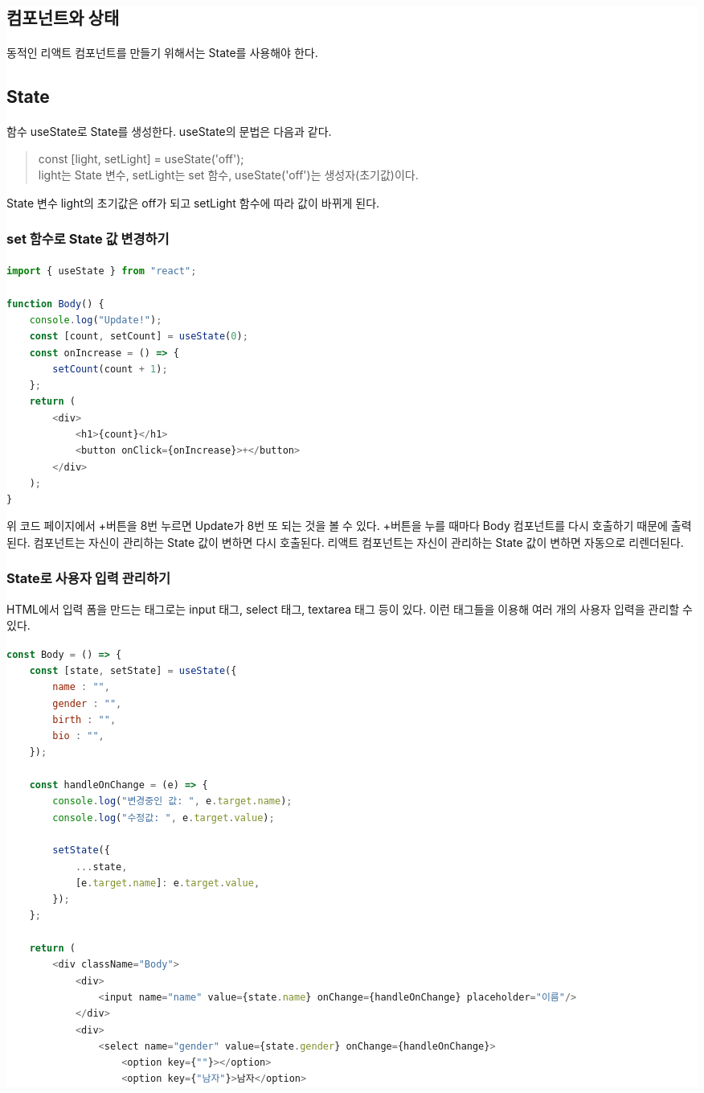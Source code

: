 ## 컴포넌트와 상태
동적인 리액트 컴포넌트를 만들기 위해서는 State를 사용해야 한다.

## State
함수 useState로 State를 생성한다. useState의 문법은 다음과 같다.
> const [light, setLight] = useState('off');   
light는 State 변수, setLight는 set 함수, useState('off')는 생성자(초기값)이다.

State 변수 light의 초기값은 off가 되고 setLight 함수에 따라 값이 바뀌게 된다.

### set 함수로 State 값 변경하기
```javascript
import { useState } from "react";

function Body() {
    console.log("Update!");
    const [count, setCount] = useState(0);
    const onIncrease = () => {
        setCount(count + 1);
    };
    return (
        <div>
            <h1>{count}</h1>
            <button onClick={onIncrease}>+</button>
        </div>
    );
}
```

위 코드 페이지에서 +버튼을 8번 누르면 Update가 8번 또 되는 것을 볼 수 있다. +버튼을 누를 때마다 Body 컴포넌트를 다시 호출하기 때문에 출력된다. 컴포넌트는 자신이 관리하는 State 값이 변하면 다시 호출된다. 리액트 컴포넌트는 자신이 관리하는 State 값이 변하면 자동으로 리렌더된다.

### State로 사용자 입력 관리하기
HTML에서 입력 폼을 만드는 태그로는 input 태그, select 태그, textarea 태그 등이 있다. 이런 태그들을 이용해 여러 개의 사용자 입력을 관리할 수 있다.

```javascript
const Body = () => {
    const [state, setState] = useState({
        name : "",
        gender : "",
        birth : "",
        bio : "",
    });
    
    const handleOnChange = (e) => {
        console.log("변경중인 값: ", e.target.name);
        console.log("수정값: ", e.target.value);

        setState({
            ...state,
            [e.target.name]: e.target.value,
        });
    };

    return (
        <div className="Body">
            <div>
                <input name="name" value={state.name} onChange={handleOnChange} placeholder="이름"/>
            </div>
            <div>
                <select name="gender" value={state.gender} onChange={handleOnChange}>
                    <option key={""}></option>
                    <option key={"남자"}>남자</option>
```